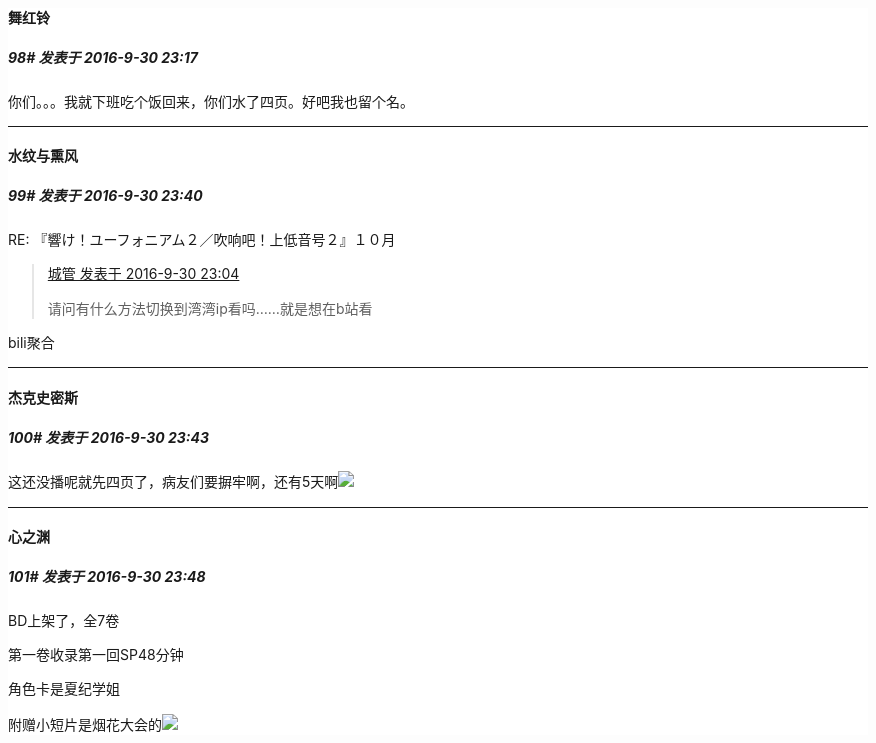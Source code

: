 ####  舞红铃  
##### 98#       发表于 2016-9-30 23:17




你们。。。我就下班吃个饭回来，你们水了四页。好吧我也留个名。







-----

####  水纹与熏风  
##### 99#       发表于 2016-9-30 23:40

RE: 『響け！ユーフォニアム２／吹响吧！上低音号２』１０月


<blockquote><a href="httphttps://bbs.saraba1st.com/2b/forum.php?mod=redirect&amp;goto=findpost&amp;pid=33741455&amp;ptid=1336553" target="_blank">城管 发表于 2016-9-30 23:04</a>

请问有什么方法切换到湾湾ip看吗……就是想在b站看</blockquote>
bili聚合







-----

####  杰克史密斯  
##### 100#       发表于 2016-9-30 23:43




这还没播呢就先四页了，病友们要摒牢啊，还有5天啊<img src="https://static.saraba1st.com/image/smiley/face/91.gif" referrerpolicy="no-referrer">







-----

####  心之渊  
##### 101#       发表于 2016-9-30 23:48




BD上架了，全7卷

第一卷收录第一回SP48分钟

角色卡是夏纪学姐

附赠小短片是烟花大会的<img src="https://static.saraba1st.com/image/smiley/face/13.gif" referrerpolicy="no-referrer">
